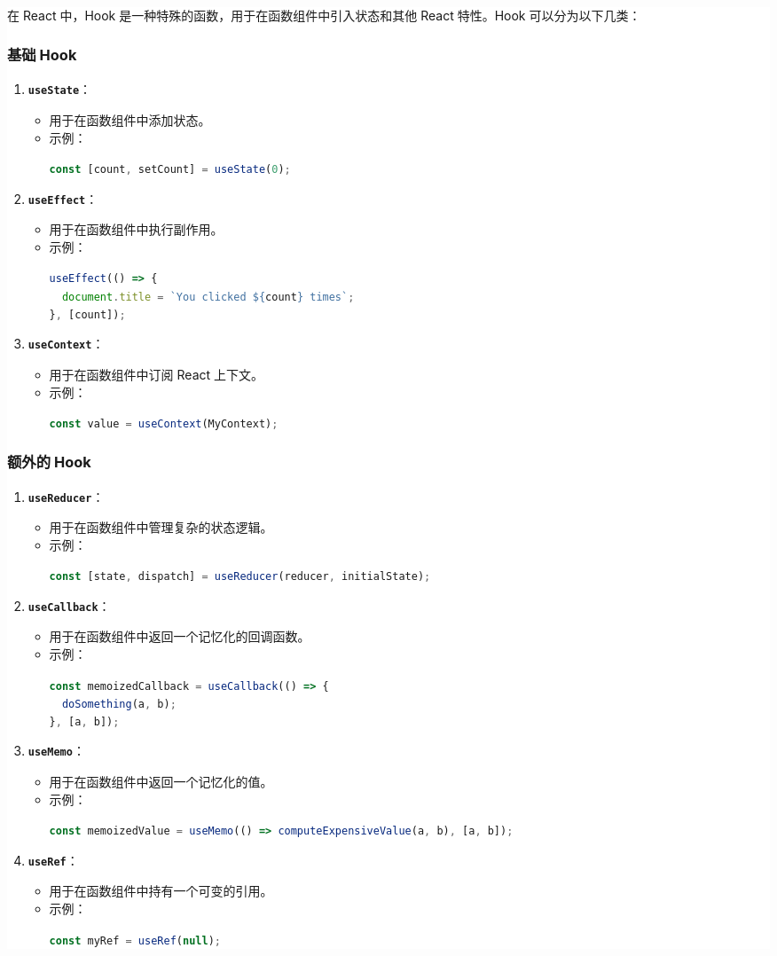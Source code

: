 在 React 中，Hook 是一种特殊的函数，用于在函数组件中引入状态和其他 React 特性。Hook 可以分为以下几类：

### 基础 Hook

1. **`useState`**：
   - 用于在函数组件中添加状态。
   - 示例：
     ```javascript
     const [count, setCount] = useState(0);
     ```

2. **`useEffect`**：
   - 用于在函数组件中执行副作用。
   - 示例：
     ```javascript
     useEffect(() => {
       document.title = `You clicked ${count} times`;
     }, [count]);
     ```

3. **`useContext`**：
   - 用于在函数组件中订阅 React 上下文。
   - 示例：
     ```javascript
     const value = useContext(MyContext);
     ```

### 额外的 Hook

1. **`useReducer`**：
   - 用于在函数组件中管理复杂的状态逻辑。
   - 示例：
     ```javascript
     const [state, dispatch] = useReducer(reducer, initialState);
     ```

2. **`useCallback`**：
   - 用于在函数组件中返回一个记忆化的回调函数。
   - 示例：
     ```javascript
     const memoizedCallback = useCallback(() => {
       doSomething(a, b);
     }, [a, b]);
     ```

3. **`useMemo`**：
   - 用于在函数组件中返回一个记忆化的值。
   - 示例：
     ```javascript
     const memoizedValue = useMemo(() => computeExpensiveValue(a, b), [a, b]);
     ```

4. **`useRef`**：
   - 用于在函数组件中持有一个可变的引用。
   - 示例：
     ```javascript
     const myRef = useRef(null);
     ```
